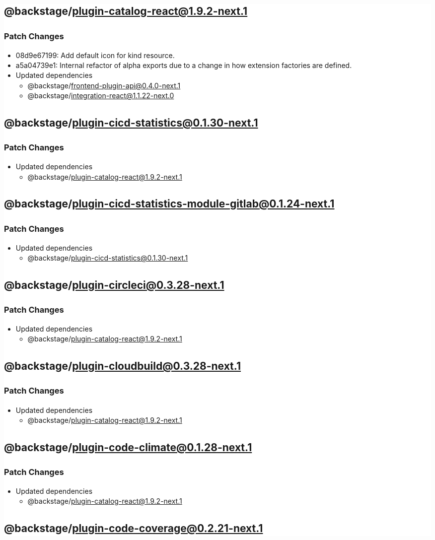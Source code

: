## @backstage/plugin-catalog-react@1.9.2-next.1

### Patch Changes

- 08d9e67199: Add default icon for kind resource.
- a5a04739e1: Internal refactor of alpha exports due to a change in how extension factories are defined.
- Updated dependencies
  - @backstage/frontend-plugin-api@0.4.0-next.1
  - @backstage/integration-react@1.1.22-next.0

## @backstage/plugin-cicd-statistics@0.1.30-next.1

### Patch Changes

- Updated dependencies
  - @backstage/plugin-catalog-react@1.9.2-next.1

## @backstage/plugin-cicd-statistics-module-gitlab@0.1.24-next.1

### Patch Changes

- Updated dependencies
  - @backstage/plugin-cicd-statistics@0.1.30-next.1

## @backstage/plugin-circleci@0.3.28-next.1

### Patch Changes

- Updated dependencies
  - @backstage/plugin-catalog-react@1.9.2-next.1

## @backstage/plugin-cloudbuild@0.3.28-next.1

### Patch Changes

- Updated dependencies
  - @backstage/plugin-catalog-react@1.9.2-next.1

## @backstage/plugin-code-climate@0.1.28-next.1

### Patch Changes

- Updated dependencies
  - @backstage/plugin-catalog-react@1.9.2-next.1

## @backstage/plugin-code-coverage@0.2.21-next.1
